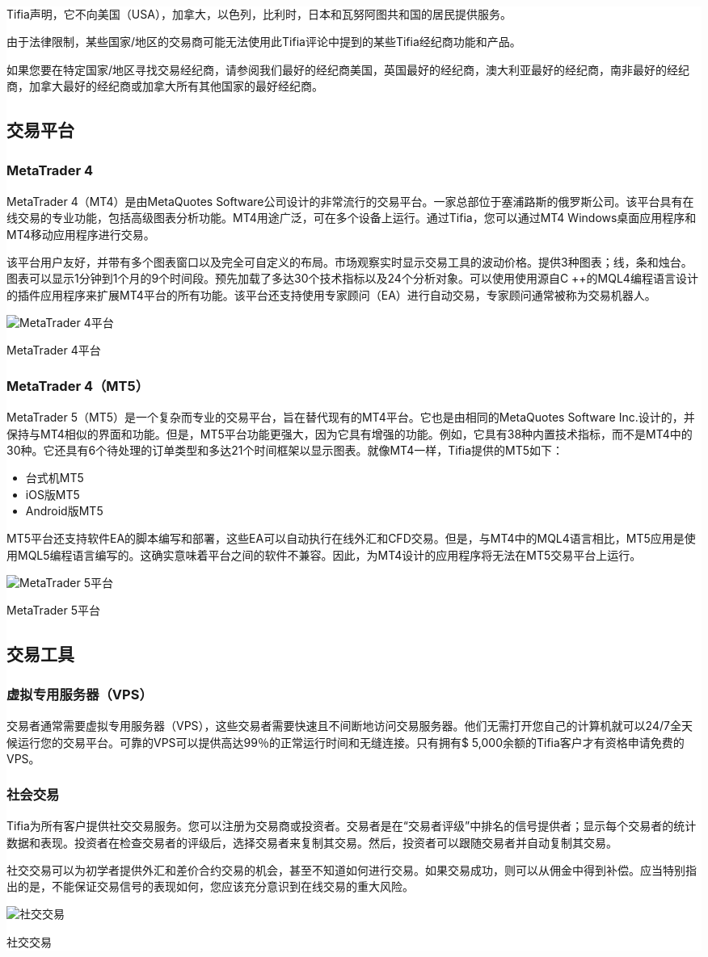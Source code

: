 Tifia声明，它不向美国（USA），加拿大，以色列，比利时，日本和瓦努阿图共和国的居民提供服务。

由于法律限制，某些国家/地区的交易商可能无法使用此Tifia评论中提到的某些Tifia经纪商功能和产品。

如果您要在特定国家/地区寻找交易经纪商，请参阅我们最好的经纪商美国，英国最好的经纪商，澳大利亚最好的经纪商，南非最好的经纪商，加拿大最好的经纪商或加拿大所有其他国家的最好经纪商。

## 交易平台

### MetaTrader 4

MetaTrader 4（MT4）是由MetaQuotes Software公司设计的非常流行的交易平台。一家总部位于塞浦路斯的俄罗斯公司。该平台具有在线交易的专业功能，包括高级图表分析功能。MT4用途广泛，可在多个设备上运行。通过Tifia，您可以通过MT4 Windows桌面应用程序和MT4移动应用程序进行交易。

该平台用户友好，并带有多个图表窗口以及完全可自定义的布局。市场观察实时显示交易工具的波动价格。提供3种图表；线，条和烛台。图表可以显示1分钟到1个月的9个时间段。预先加载了多达30个技术指标以及24个分析对象。可以使用使用源自C ++的MQL4编程语言设计的插件应用程序来扩展MT4平台的所有功能。该平台还支持使用专家顾问（EA）进行自动交易，专家顾问通常被称为交易机器人。

![MetaTrader 4平台](https://cdn.fendou.la/funstoutiao/2020/11/Tifia-Review-MetaTrader-4-Platform.gif "MetaTrader 4平台")

MetaTrader 4平台

### MetaTrader 4（MT5）

MetaTrader 5（MT5）是一个复杂而专业的交易平台，旨在替代现有的MT4平台。它也是由相同的MetaQuotes Software Inc.设计的，并保持与MT4相似的界面和功能。但是，MT5平台功能更强大，因为它具有增强的功能。例如，它具有38种内置技术指标，而不是MT4中的30种。它还具有6个待处理的订单类型和多达21个时间框架以显示图表。就像MT4一样，Tifia提供的MT5如下：

- 台式机MT5
- iOS版MT5
- Android版MT5

MT5平台还支持软件EA的脚本编写和部署，这些EA可以自动执行在线外汇和CFD交易。但是，与MT4中的MQL4语言相比，MT5应用是使用MQL5编程语言编写的。这确实意味着平台之间的软件不兼容。因此，为MT4设计的应用程序将无法在MT5交易平台上运行。

![MetaTrader 5平台](https://cdn.fendou.la/funstoutiao/2020/11/Tifia-Review-MetaTrader-5-Platform.png "MetaTrader 5平台")

MetaTrader 5平台

## 交易工具

### 虚拟专用服务器（VPS）

交易者通常需要虚拟专用服务器（VPS），这些交易者需要快速且不间断地访问交易服务器。他们无需打开您自己的计算机就可以24/7全天候运行您的交易平台。可靠的VPS可以提供​​高达99％的正常运行时间和无缝连接。只有拥有$ 5,000余额的Tifia客户才有资格申请免费的VPS。

### 社会交易

Tifia为所有客户提供社交交易服务。您可以注册为交易商或投资者。交易者是在“交易者评级”中排名的信号提供者；显示每个交易者的统计数据和表现。投资者在检查交易者的评级后，选择交易者来复制其交易。然后，投资者可以跟随交易者并自动复制其交易。

社交交易可以为初学者提供外汇和差价合约交易的机会，甚至不知道如何进行交易。如果交易成功，则可以从佣金中得到补偿。应当特别指出的是，不能保证交易信号的表现如何，您应该充分意识到在线交易的重大风险。

![社交交易](https://cdn.fendou.la/funstoutiao/2020/11/Tifia-Review-Social-Trading-1024x496.png "社交交易")

社交交易
